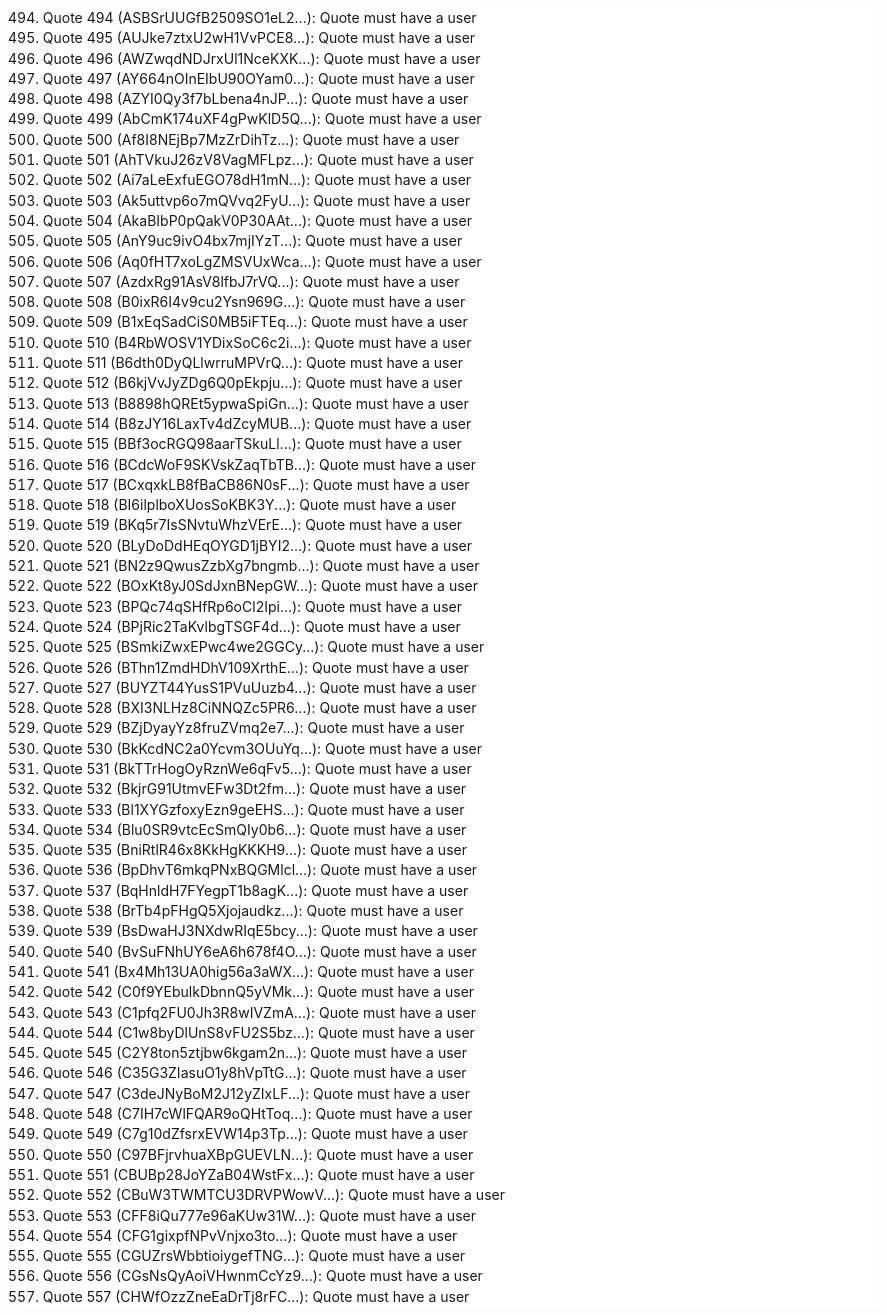494. Quote 494 (ASBSrUUGfB2509SO1eL2...): Quote must have a user
495. Quote 495 (AUJke7ztxU2wH1VvPCE8...): Quote must have a user
496. Quote 496 (AWZwqdNDJrxUl1NceKXK...): Quote must have a user
497. Quote 497 (AY664nOInEIbU90OYam0...): Quote must have a user
498. Quote 498 (AZYI0Qy3f7bLbena4nJP...): Quote must have a user
499. Quote 499 (AbCmK174uXF4gPwKlD5Q...): Quote must have a user
500. Quote 500 (Af8I8NEjBp7MzZrDihTz...): Quote must have a user
501. Quote 501 (AhTVkuJ26zV8VagMFLpz...): Quote must have a user
502. Quote 502 (Ai7aLeExfuEGO78dH1mN...): Quote must have a user
503. Quote 503 (Ak5uttvp6o7mQVvq2FyU...): Quote must have a user
504. Quote 504 (AkaBIbP0pQakV0P30AAt...): Quote must have a user
505. Quote 505 (AnY9uc9ivO4bx7mjIYzT...): Quote must have a user
506. Quote 506 (Aq0fHT7xoLgZMSVUxWca...): Quote must have a user
507. Quote 507 (AzdxRg91AsV8lfbJ7rVQ...): Quote must have a user
508. Quote 508 (B0ixR6I4v9cu2Ysn969G...): Quote must have a user
509. Quote 509 (B1xEqSadCiS0MB5iFTEq...): Quote must have a user
510. Quote 510 (B4RbWOSV1YDixSoC6c2i...): Quote must have a user
511. Quote 511 (B6dth0DyQLlwrruMPVrQ...): Quote must have a user
512. Quote 512 (B6kjVvJyZDg6Q0pEkpju...): Quote must have a user
513. Quote 513 (B8898hQREt5ypwaSpiGn...): Quote must have a user
514. Quote 514 (B8zJY16LaxTv4dZcyMUB...): Quote must have a user
515. Quote 515 (BBf3ocRGQ98aarTSkuLl...): Quote must have a user
516. Quote 516 (BCdcWoF9SKVskZaqTbTB...): Quote must have a user
517. Quote 517 (BCxqxkLB8fBaCB86N0sF...): Quote must have a user
518. Quote 518 (BI6ilplboXUosSoKBK3Y...): Quote must have a user
519. Quote 519 (BKq5r7IsSNvtuWhzVErE...): Quote must have a user
520. Quote 520 (BLyDoDdHEqOYGD1jBYI2...): Quote must have a user
521. Quote 521 (BN2z9QwusZzbXg7bngmb...): Quote must have a user
522. Quote 522 (BOxKt8yJ0SdJxnBNepGW...): Quote must have a user
523. Quote 523 (BPQc74qSHfRp6oCl2Ipi...): Quote must have a user
524. Quote 524 (BPjRic2TaKvlbgTSGF4d...): Quote must have a user
525. Quote 525 (BSmkiZwxEPwc4we2GGCy...): Quote must have a user
526. Quote 526 (BThn1ZmdHDhV109XrthE...): Quote must have a user
527. Quote 527 (BUYZT44YusS1PVuUuzb4...): Quote must have a user
528. Quote 528 (BXI3NLHz8CiNNQZc5PR6...): Quote must have a user
529. Quote 529 (BZjDyayYz8fruZVmq2e7...): Quote must have a user
530. Quote 530 (BkKcdNC2a0Ycvm3OUuYq...): Quote must have a user
531. Quote 531 (BkTTrHogOyRznWe6qFv5...): Quote must have a user
532. Quote 532 (BkjrG91UtmvEFw3Dt2fm...): Quote must have a user
533. Quote 533 (Bl1XYGzfoxyEzn9geEHS...): Quote must have a user
534. Quote 534 (Blu0SR9vtcEcSmQIy0b6...): Quote must have a user
535. Quote 535 (BniRtlR46x8KkHgKKKH9...): Quote must have a user
536. Quote 536 (BpDhvT6mkqPNxBQGMlcl...): Quote must have a user
537. Quote 537 (BqHnldH7FYegpT1b8agK...): Quote must have a user
538. Quote 538 (BrTb4pFHgQ5Xjojaudkz...): Quote must have a user
539. Quote 539 (BsDwaHJ3NXdwRIqE5bcy...): Quote must have a user
540. Quote 540 (BvSuFNhUY6eA6h678f4O...): Quote must have a user
541. Quote 541 (Bx4Mh13UA0hig56a3aWX...): Quote must have a user
542. Quote 542 (C0f9YEbulkDbnnQ5yVMk...): Quote must have a user
543. Quote 543 (C1pfq2FU0Jh3R8wIVZmA...): Quote must have a user
544. Quote 544 (C1w8byDlUnS8vFU2S5bz...): Quote must have a user
545. Quote 545 (C2Y8ton5ztjbw6kgam2n...): Quote must have a user
546. Quote 546 (C35G3ZIasuO1y8hVpTtG...): Quote must have a user
547. Quote 547 (C3deJNyBoM2J12yZIxLF...): Quote must have a user
548. Quote 548 (C7IH7cWlFQAR9oQHtToq...): Quote must have a user
549. Quote 549 (C7g10dZfsrxEVW14p3Tp...): Quote must have a user
550. Quote 550 (C97BFjrvhuaXBpGUEVLN...): Quote must have a user
551. Quote 551 (CBUBp28JoYZaB04WstFx...): Quote must have a user
552. Quote 552 (CBuW3TWMTCU3DRVPWowV...): Quote must have a user
553. Quote 553 (CFF8iQu777e96aKUw31W...): Quote must have a user
554. Quote 554 (CFG1gixpfNPvVnjxo3to...): Quote must have a user
555. Quote 555 (CGUZrsWbbtioiygefTNG...): Quote must have a user
556. Quote 556 (CGsNsQyAoiVHwnmCcYz9...): Quote must have a user
557. Quote 557 (CHWfOzzZneEaDrTj8rFC...): Quote must have a user